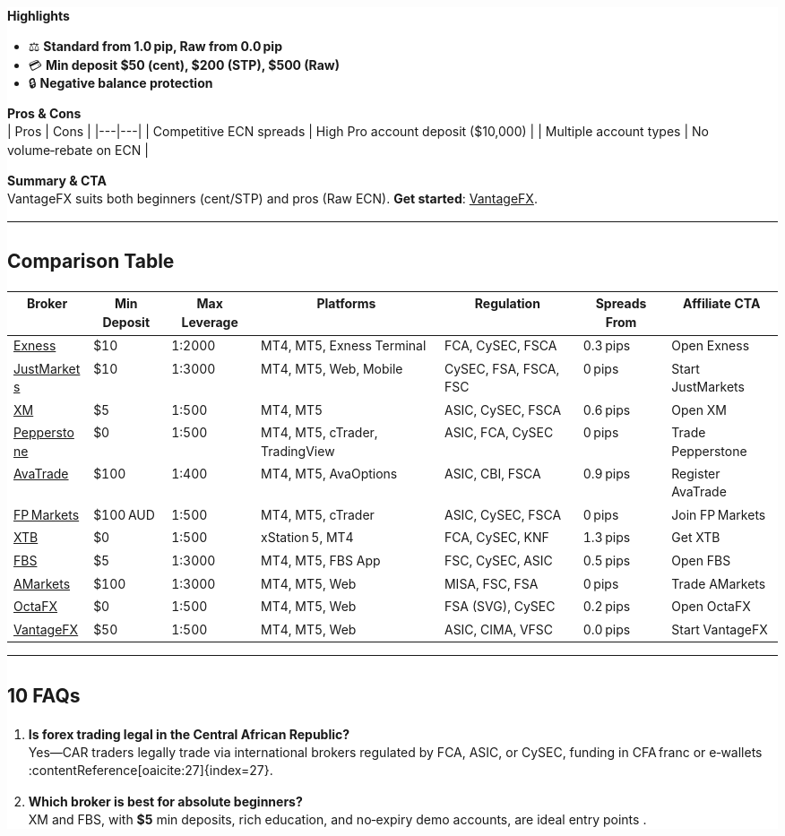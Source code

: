 **Highlights**  
- ⚖️ **Standard from 1.0 pip, Raw from 0.0 pip**  
- 💳 **Min deposit $50 (cent), $200 (STP), $500 (Raw)**  
- 🔒 **Negative balance protection**  

**Pros & Cons**  
| Pros | Cons |
|---|---|
| Competitive ECN spreads | High Pro account deposit ($10,000) |
| Multiple account types | No volume‑rebate on ECN |

**Summary & CTA**  
VantageFX suits both beginners (cent/STP) and pros (Raw ECN). **Get started**: [VantageFX](https://www.vantagemarkets.com/en/trading/fees/spreads/).  

---

## Comparison Table  

| Broker | Min Deposit | Max Leverage | Platforms | Regulation | Spreads From | Affiliate CTA |
|---|---|---|---|---|---|---|
| [Exness](https://one.exnesstrack.org/a/english23) | $10 | 1:2000 | MT4, MT5, Exness Terminal | FCA, CySEC, FSCA | 0.3 pips | Open Exness |
| [JustMarkets](https://one.justmarkets.link/a/79iqw0j6nj) | $10 | 1:3000 | MT4, MT5, Web, Mobile | CySEC, FSA, FSCA, FSC | 0 pips | Start JustMarkets |
| [XM](https://clicks.pipaffiliates.com/c?c=589901&l=en&p=0) | $5 | 1:500 | MT4, MT5 | ASIC, CySEC, FSCA | 0.6 pips | Open XM |
| [Pepperstone](https://trk.pepperstonepartners.com/aff_c?offer_id=367&aff_id=33954) | $0 | 1:500 | MT4, MT5, cTrader, TradingView | ASIC, FCA, CySEC | 0 pips | Trade Pepperstone |
| [AvaTrade](https://www.avatrade.com?versionId=10301&tag=194438) | $100 | 1:400 | MT4, MT5, AvaOptions | ASIC, CBI, FSCA | 0.9 pips | Register AvaTrade |
| [FP Markets](https://www.fpmarkets.com/?redir=stv&fpm-affiliate-utm-source=IB&fpm-affiliate-agt=56244) | $100 AUD | 1:500 | MT4, MT5, cTrader | ASIC, CySEC, FSCA | 0 pips | Join FP Markets |
| [XTB](https://link-pso.xtb.com/pso/zrUCY) | $0 | 1:500 | xStation 5, MT4 | FCA, CySEC, KNF | 1.3 pips | Get XTB |
| [FBS](https://fbs.partners?ibl=587836&ibp=21398815) | $5 | 1:3000 | MT4, MT5, FBS App | FSC, CySEC, ASIC | 0.5 pips | Open FBS |
| [AMarkets](https://amarketstrading.co/?g=WNRAN9) | $100 | 1:3000 | MT4, MT5, Web | MISA, FSC, FSA | 0 pips | Trade AMarkets |
| [OctaFX](https://my.octafx.com/open-account/?refid=ib35647800) | $0 | 1:500 | MT4, MT5, Web | FSA (SVG), CySEC | 0.2 pips | Open OctaFX |
| [VantageFX](https://www.vantagemarkets.com/en/trading/fees/spreads/) | $50 | 1:500 | MT4, MT5, Web | ASIC, CIMA, VFSC | 0.0 pips | Start VantageFX |

---

## 10 FAQs  

1. **Is forex trading legal in the Central African Republic?**  
   Yes—CAR traders legally trade via international brokers regulated by FCA, ASIC, or CySEC, funding in CFA franc or e‑wallets :contentReference[oaicite:27]{index=27}.  

2. **Which broker is best for absolute beginners?**  
   XM and FBS, with **$5** min deposits, rich education, and no‑expiry demo accounts, are ideal entry points .  
